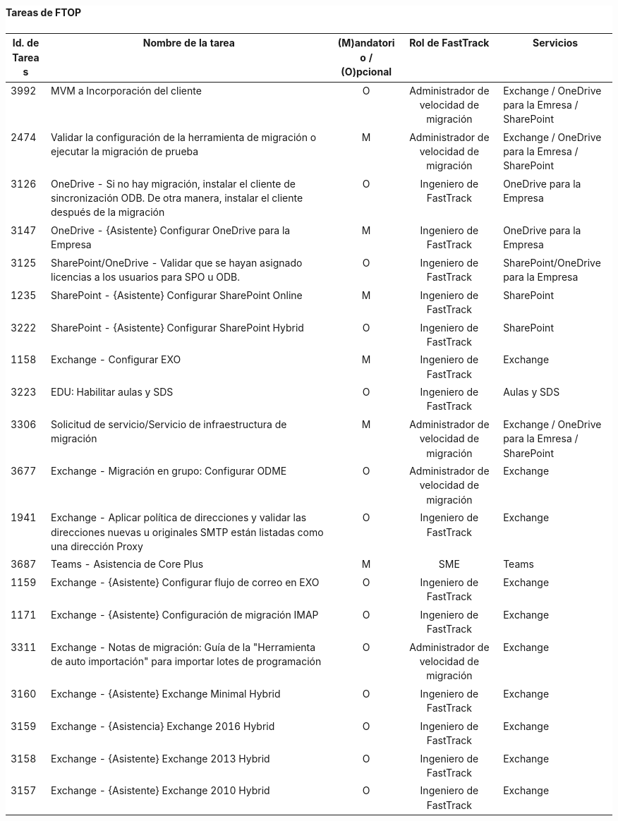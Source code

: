 ####  Tareas de FTOP

| Id. de Tareas | Nombre de la tarea                                                                                                | (M)andatorio / (O)pcional |       Rol de FastTrack       | Servicios                                                           |
| ------- | -------------------------------------------------------------------------------------------------------- | :----------------------: | :------------------------: | ------------------------------------------------------------------ |
| 3992    | MVM a Incorporación del cliente                                                                                  |            O             | Administrador de velocidad de migración | Exchange / OneDrive para la Emresa / SharePoint                      |
| 2474    | Validar la configuración de la herramienta de migración o ejecutar la migración de prueba                                         |            M             | Administrador de velocidad de migración | Exchange / OneDrive para la Emresa / SharePoint                      |
| 3126    | OneDrive - Si no hay migración, instalar el cliente de sincronización ODB. De otra manera, instalar el cliente después de la migración        |            O             |     Ingeniero de FastTrack     | OneDrive para la Empresa                                              |
| 3147    | OneDrive - {Asistente} Configurar OneDrive para la Empresa                                                      |            M             |     Ingeniero de FastTrack     | OneDrive para la Empresa                                              |
| 3125    | SharePoint/OneDrive - Validar que se hayan asignado licencias a los usuarios para SPO u ODB.                          |            O             |     Ingeniero de FastTrack     | SharePoint/OneDrive para la Empresa                                 |
| 1235    | SharePoint - {Asistente} Configurar SharePoint Online                                                        |            M             |     Ingeniero de FastTrack     | SharePoint                                                         |
| 3222    | SharePoint - {Asistente} Configurar SharePoint Hybrid                                                        |            O             |     Ingeniero de FastTrack     | SharePoint                                                         |
| 1158    | Exchange - Configurar EXO                                                                                 |            M             |     Ingeniero de FastTrack     | Exchange                                                           |
| 3223    | EDU: Habilitar aulas y SDS                                                                              |            O             |     Ingeniero de FastTrack     | Aulas y SDS                                                      |
| 3306    | Solicitud de servicio/Servicio de infraestructura de migración                                                           |            M             | Administrador de velocidad de migración | Exchange / OneDrive para la Emresa / SharePoint                      |
| 3677    | Exchange - Migración en grupo: Configurar ODME                                                  |            O             | Administrador de velocidad de migración | Exchange                                                           |
| 1941    | Exchange - Aplicar política de direcciones y validar las direcciones nuevas u originales SMTP están listadas como una dirección Proxy |            O             |     Ingeniero de FastTrack     | Exchange                                                           |
| 3687    | Teams - Asistencia de Core Plus                                                                             |            M             |            SME             | Teams                                                                                     |
| 1159    | Exchange - {Asistente} Configurar flujo de correo en EXO                                                           |            O             |     Ingeniero de FastTrack     | Exchange                                                           |
| 1171    | Exchange - {Asistente} Configuración de migración IMAP                                                                 |            O             |     Ingeniero de FastTrack     | Exchange                                                           |
| 3311    | Exchange - Notas de migración: Guía de la "Herramienta de auto importación" para importar lotes de programación                 |            O             | Administrador de velocidad de migración | Exchange                                                           |
| 3160    | Exchange - {Asistente} Exchange Minimal Hybrid                                                              |            O             |     Ingeniero de FastTrack     | Exchange                                                           |
| 3159    | Exchange - {Asistencia} Exchange 2016 Hybrid                                                                 |            O             |     Ingeniero de FastTrack     | Exchange                                                           |
| 3158    | Exchange - {Asistente} Exchange 2013 Hybrid                                                                 |            O             |     Ingeniero de FastTrack     | Exchange                                                           |
| 3157    | Exchange - {Asistente} Exchange 2010 Hybrid                                                                 |            O             |     Ingeniero de FastTrack     | Exchange                                                           |